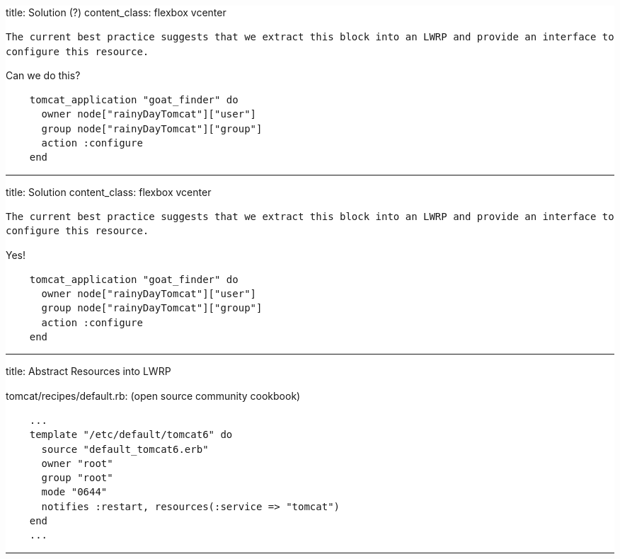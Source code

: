 
title: Solution (?)
content_class: flexbox vcenter
<pre class="note">
The current best practice suggests that we extract this block into an LWRP and provide an interface to configure this resource. 
</pre>

Can we do this?

<pre class="prettyprint" data-lang="ruby">
    tomcat_application "goat_finder" do
      owner node["rainyDayTomcat"]["user"]
      group node["rainyDayTomcat"]["group"]
      action :configure
    end
</pre>


---

title: Solution
content_class: flexbox vcenter
<pre class="note">
The current best practice suggests that we extract this block into an LWRP and provide an interface to configure this resource. 
</pre>

Yes!

<pre class="prettyprint" data-lang="ruby">
    tomcat_application "goat_finder" do
      owner node["rainyDayTomcat"]["user"]
      group node["rainyDayTomcat"]["group"]
      action :configure
    end
</pre>


---

title: Abstract Resources into LWRP

<pre class="note">
</pre>

tomcat/recipes/default.rb: (open source community cookbook)

<pre class="prettyprint" data-lang="ruby">
    ...
    template "/etc/default/tomcat6" do
      source "default_tomcat6.erb"
      owner "root"
      group "root"
      mode "0644"
      notifies :restart, resources(:service => "tomcat")
    end
    ...
</pre>

---